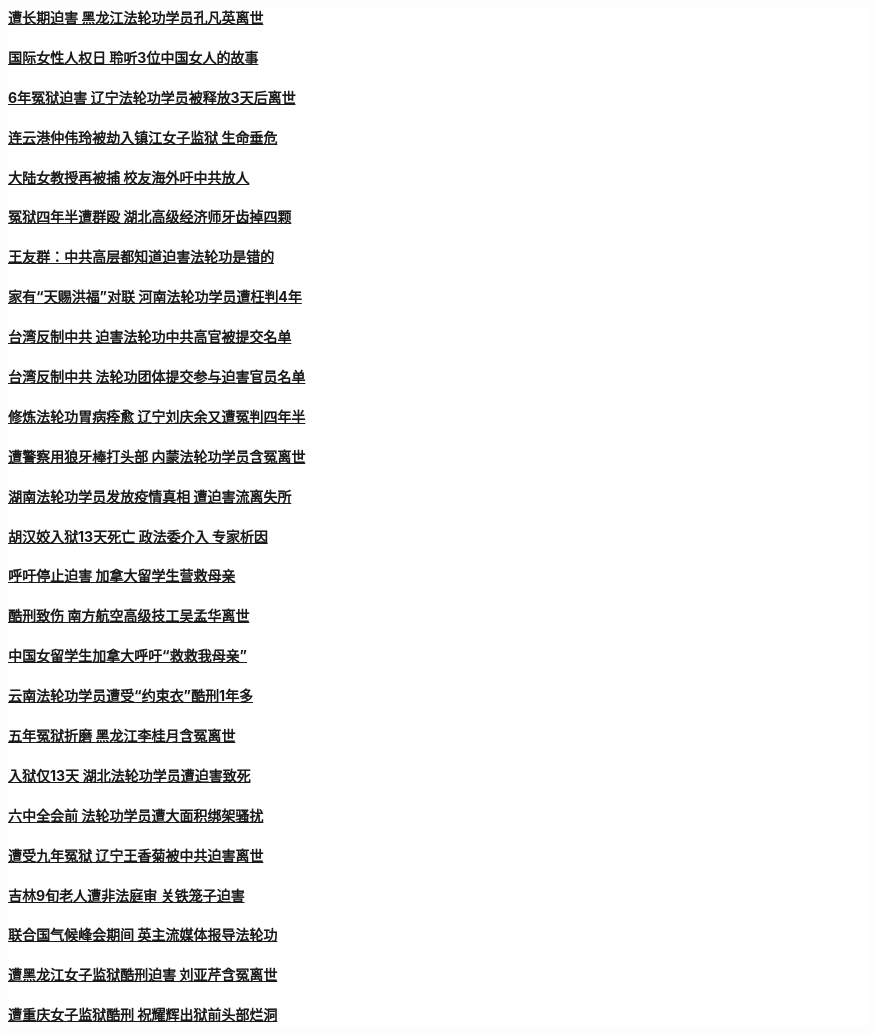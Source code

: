 #### [遭长期迫害 黑龙江法轮功学员孔凡英离世](../pages/prog424/a103282215.md?t=03131006)
#### [国际女性人权日 聆听3位中国女人的故事](../pages/prog424/a103281651.md?t=03131006)
#### [6年冤狱迫害 辽宁法轮功学员被释放3天后离世](../pages/prog424/a103280210.md?t=03131006)
#### [连云港仲伟玲被劫入镇江女子监狱 生命垂危](../pages/prog424/a103279135.md?t=03131006)
#### [大陆女教授再被捕 校友海外吁中共放人](../pages/prog424/a103278465.md?t=03131006)
#### [冤狱四年半遭群殴 湖北高级经济师牙齿掉四颗](../pages/prog424/a103278218.md?t=03131006)
#### [王友群：中共高层都知道迫害法轮功是错的](../pages/prog424/a103277796.md?t=03131006)
#### [家有“天赐洪福”对联 河南法轮功学员遭枉判4年](../pages/prog424/a103277514.md?t=03131006)
#### [台湾反制中共 迫害法轮功中共高官被提交名单](../pages/prog424/a103276806.md?t=03131006)
#### [台湾反制中共 法轮功团体提交参与迫害官员名单](../pages/prog424/a103276701.md?t=03131006)
#### [修炼法轮功胃病痊愈 辽宁刘庆余又遭冤判四年半](../pages/prog424/a103276547.md?t=03131006)
#### [遭警察用狼牙棒打头部 内蒙法轮功学员含冤离世](../pages/prog424/a103275630.md?t=03131006)
#### [湖南法轮功学员发放疫情真相 遭迫害流离失所](../pages/prog424/a103274716.md?t=03131006)
#### [胡汉姣入狱13天死亡 政法委介入 专家析因](../pages/prog424/a103274043.md?t=03131006)
#### [呼吁停止迫害 加拿大留学生营救母亲](../pages/prog424/a103273620.md?t=03131006)
#### [酷刑致伤 南方航空高级技工吴孟华离世](../pages/prog424/a103273535.md?t=03131006)
#### [中国女留学生加拿大呼吁“救救我母亲”](../pages/prog424/a103272630.md?t=03131006)
#### [云南法轮功学员遭受“约束衣”酷刑1年多](../pages/prog424/a103272543.md?t=03131006)
#### [五年冤狱折磨 黑龙江李桂月含冤离世](../pages/prog424/a103271694.md?t=03131006)
#### [入狱仅13天 湖北法轮功学员遭迫害致死](../pages/prog424/a103269976.md?t=03131006)
#### [六中全会前 法轮功学员遭大面积绑架骚扰](../pages/prog424/a103269614.md?t=03131006)
#### [遭受九年冤狱 辽宁王香菊被中共迫害离世](../pages/prog424/a103269236.md?t=03131006)
#### [吉林9旬老人遭非法庭审 关铁笼子迫害](../pages/prog424/a103268031.md?t=03131006)
#### [联合国气候峰会期间 英主流媒体报导法轮功](../pages/prog424/a103267905.md?t=03131006)
#### [遭黑龙江女子监狱酷刑迫害 刘亚芹含冤离世](../pages/prog424/a103267094.md?t=03131006)
#### [遭重庆女子监狱酷刑 祝耀辉出狱前头部烂洞](../pages/prog424/a103265236.md?t=03131006)
